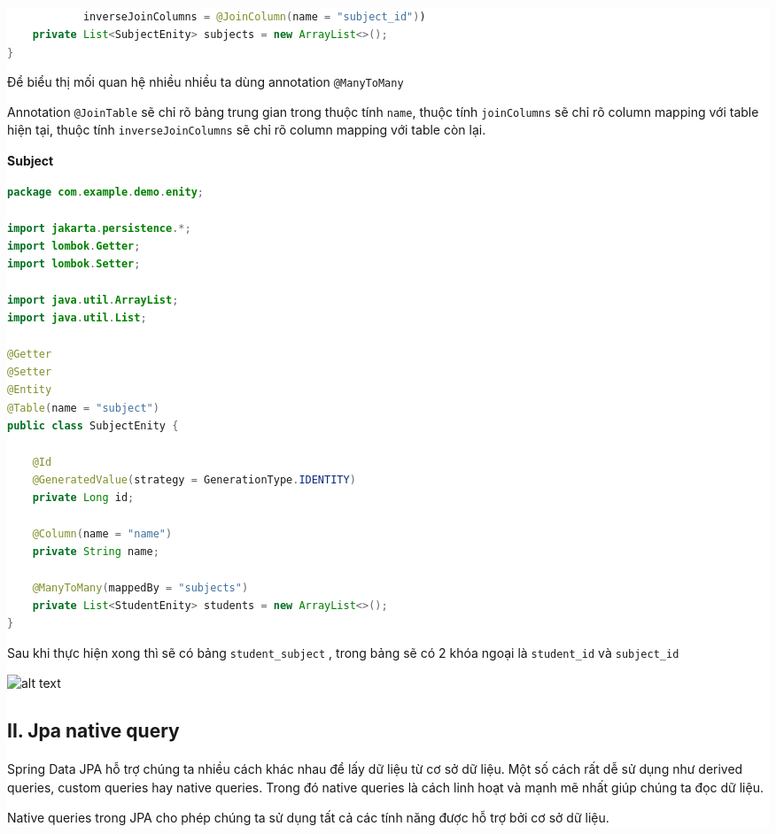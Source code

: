 ```java
            inverseJoinColumns = @JoinColumn(name = "subject_id"))
    private List<SubjectEnity> subjects = new ArrayList<>();
}
```

Để biểu thị mối quan hệ nhiều nhiều ta dùng annotation ```@ManyToMany```

Annotation ```@JoinTable``` sẽ chỉ rõ bảng trung gian trong thuộc tính ```name```, thuộc tính ```joinColumns``` sẽ chỉ rõ column mapping với table hiện tại, thuộc tính ```inverseJoinColumns``` sẽ chỉ rõ column mapping với table còn lại.

**Subject**

```java
package com.example.demo.enity;

import jakarta.persistence.*;
import lombok.Getter;
import lombok.Setter;

import java.util.ArrayList;
import java.util.List;

@Getter
@Setter
@Entity
@Table(name = "subject")
public class SubjectEnity {

    @Id
    @GeneratedValue(strategy = GenerationType.IDENTITY)
    private Long id;

    @Column(name = "name")
    private String name;

    @ManyToMany(mappedBy = "subjects")
    private List<StudentEnity> students = new ArrayList<>();
}
```
Sau khi thực hiện xong thì sẽ có bảng ```student_subject``` , trong bảng sẽ có 2 khóa ngoại là ```student_id``` và ```subject_id```

![alt text](Ảnh/image33.png)

## II. Jpa native query

Spring Data JPA hỗ trợ chúng ta nhiều cách khác nhau để lấy dữ liệu từ cơ sở dữ liệu. Một số cách rất dễ sử dụng như derived queries, custom queries hay native queries. Trong đó native queries là cách linh hoạt và mạnh mẽ nhất giúp chúng ta đọc dữ liệu.

Native queries trong JPA cho phép chúng ta sử dụng tất cả các tính năng được hỗ trợ bởi cơ sở dữ liệu.
